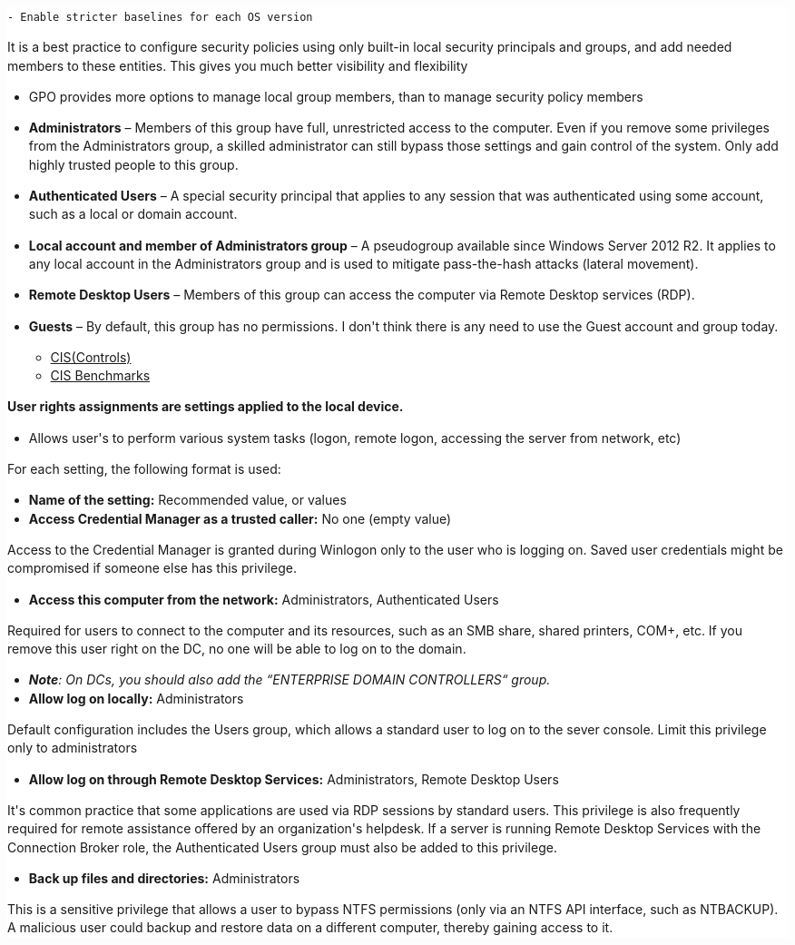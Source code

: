 	- Enable stricter baselines for each OS version 

It is a best practice to configure security policies using only built-in local security principals and groups, and add needed members to these entities. This gives you much better visibility and flexibility

- GPO provides more options to manage local group members, than to manage security policy members

- **Administrators** – Members of this group have full, unrestricted access to the computer. Even if you remove some privileges from the Administrators group, a skilled administrator can still bypass those settings and gain control of the system. Only add highly trusted people to this group.
- **Authenticated Users** – A special security principal that applies to any session that was authenticated using some account, such as a local or domain account.
- **Local account and member of Administrators group** – A pseudogroup available since Windows Server 2012 R2. It applies to any local account in the Administrators group and is used to mitigate pass-the-hash attacks (lateral movement).
- **Remote Desktop Users** – Members of this group can access the computer via Remote Desktop services (RDP).
- **Guests** – By default, this group has no permissions. I don't think there is any need to use the Guest account and group today.
	- [CIS(Controls)](https://www.cisecurity.org/controls)
	- [CIS Benchmarks](https://www.cisecurity.org/cis-benchmarks/)


**User rights assignments are settings applied to the local device.**
- Allows user's to perform various system tasks (logon, remote logon, accessing the server from network, etc)

For each setting, the following format is used:

- **Name of the setting:** Recommended value, or values
- **Access Credential Manager as a trusted caller:** No one (empty value)

Access to the Credential Manager is granted during Winlogon only to the user who is logging on. Saved user credentials might be compromised if someone else has this privilege.

- **Access this computer from the network:** Administrators, Authenticated Users

Required for users to connect to the computer and its resources, such as an SMB share, shared printers, COM+, etc. If you remove this user right on the DC, no one will be able to log on to the domain.

- **_Note_**_: On DCs, you should also add the “ENTERPRISE DOMAIN CONTROLLERS“ group._
- **Allow log on locally:** Administrators

Default configuration includes the Users group, which allows a standard user to log on to the sever console. Limit this privilege only to administrators

- **Allow log on through Remote Desktop Services:** Administrators, Remote Desktop Users

It's common practice that some applications are used via RDP sessions by standard users. This privilege is also frequently required for remote assistance offered by an organization's helpdesk. If a server is running Remote Desktop Services with the Connection Broker role, the Authenticated Users group must also be added to this privilege.

- **Back up files and directories:** Administrators

This is a sensitive privilege that allows a user to bypass NTFS permissions (only via an NTFS API interface, such as NTBACKUP). A malicious user could backup and restore data on a different computer, thereby gaining access to it.
